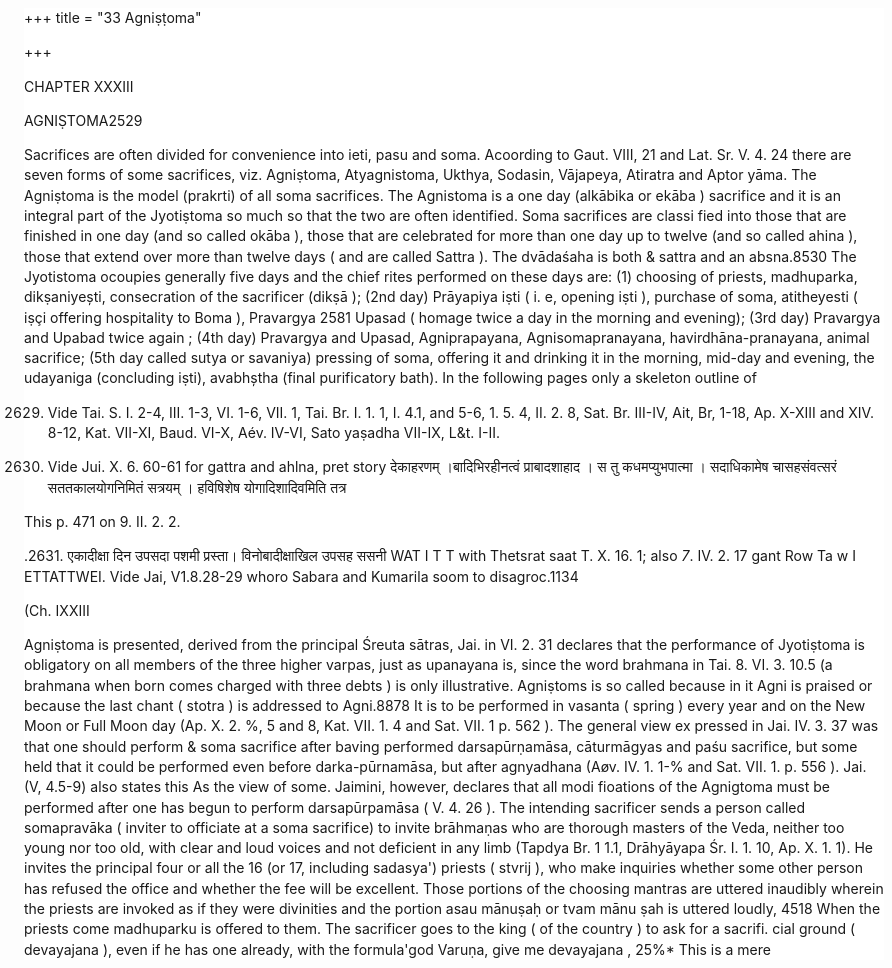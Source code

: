 +++
title = "33 Agniṣṭoma"

+++

CHAPTER XXXIII 

AGNIṢTOMA2529 

Sacrifices are often divided for convenience into ieti, pasu and soma. Acoording to Gaut. VIII, 21 and Lat. Sr. V. 4. 24 there are seven forms of some sacrifices, viz. Agniṣtoma, Atyagnistoma, Ukthya, Sodasin, Vājapeya, Atiratra and Aptor yāma. The Agniṣtoma is the model (prakrti) of all soma sacrifices. The Agnistoma is a one day (alkābika or ekāba ) sacrifice and it is an integral part of the Jyotiṣtoma so much so that the two are often identified. Soma sacrifices are classi fied into those that are finished in one day (and so called okāba ), those that are celebrated for more than one day up to twelve (and so called ahina ), those that extend over more than twelve days ( and are called Sattra ). The dvādaśaha is both & sattra and an absna.8530 The Jyotistoma ocoupies generally five days and the chief rites performed on these days are: (1) choosing of priests, madhuparka, dikṣaniyești, consecration of the sacrificer (dikṣā ); (2nd day) Prāyapiya iṣti ( i. e, opening iṣti ), purchase of soma, atitheyesti ( iṣçi offering hospitality to Boma ), Pravargya 2581 Upasad ( homage twice a day in the morning and evening); (3rd day) Pravargya and Upabad twice again ; (4th day) Pravargya and Upasad, Agniprapayana, Agnisomapranayana, havirdhāna-pranayana, animal sacrifice; (5th day called sutya or savaniya) pressing of soma, offering it and drinking it in the morning, mid-day and evening, the udayaniga (concluding iṣti), avabhștha (final purificatory bath). In the following pages only a skeleton outline of 

2629. Vide Tai. S. I. 2-4, III. 1-3, VI. 1-6, VII. 1, Tai. Br. I. 1. 1, I. 4.1, and 5-6, 1. 5. 4, II. 2. 8, Sat. Br. III-IV, Ait, Br, 1-18, Ap. X-XIII and XIV. 8-12, Kat. VII-XI, Baud. VI-X, Aév. IV-VI, Sato yaṣadha VII-IX, L&t. I-II. 

2680. Vide Jui. X. 6. 60-61 for gattra and ahlna, pret story देकाहरणम् ।बादिभिरहीनत्वं प्राबादशाहाद । स तु कधमप्युभपात्मा । सदाधिकामेष चासहसंवत्सरं सततकालयोगनिमितं सत्रयम् । हविषिशेष योगादिशादिवमिति तत्र 

This p. 471 on 9. II. 2. 2. 

.2631. एकादीक्षा दिन उपसदा पशमी प्रस्ता। विनोबादीक्षाखिल उपसह ससनी WAT I T T with Thetsrat saat T. X. 16. 1; also *7*. IV. 2. 17 gant Row Ta w I ETTATTWEI. Vide Jai, V1.8.28-29 whoro Sabara and Kumarila soom to disagroc.1134 



(Ch. IXXIII 

Agniṣtoma is presented, derived from the principal Śreuta sātras, Jai. in VI. 2. 31 declares that the performance of Jyotiṣtoma is obligatory on all members of the three higher varpas, just as upanayana is, since the word brahmana in Tai. 8. VI. 3. 10.5 (a brahmana when born comes charged with three debts ) is only illustrative. Agniṣtoms is so called because in it Agni is praised or because the last chant ( stotra ) is addressed to Agni.8878 It is to be performed in vasanta ( spring ) every year and on the New Moon or Full Moon day (Ap. X. 2. %, 5 and 8, Kat. VII. 1. 4 and Sat. VII. 1 p. 562 ). The general view ex pressed in Jai. IV. 3. 37 was that one should perform & soma sacrifice after baving performed darsapūrṇamāsa, cāturmāgyas and paśu sacrifice, but some held that it could be performed even before darka-pūrnamāsa, but after agnyadhana (Aøv. IV. 1. 1-% and Sat. VII. 1. p. 556 ). Jai. (V, 4.5-9) also states this As the view of some. Jaimini, however, declares that all modi fioations of the Agnigtoma must be performed after one has begun to perform darsapūrpamāsa ( V. 4. 26 ). The intending sacrificer sends a person called somapravāka ( inviter to officiate at a soma sacrifice) to invite brāhmaṇas who are thorough masters of the Veda, neither too young nor too old, with clear and loud voices and not deficient in any limb (Tapdya Br. 1 1.1, Drāhyāyapa Śr. I. 1. 10, Ap. X. 1. 1). He invites the principal four or all the 16 (or 17, including sadasya') priests ( stvrij ), who make inquiries whether some other person has refused the office and whether the fee will be excellent. Those portions of the choosing mantras are uttered inaudibly wherein the priests are invoked as if they were divinities and the portion asau mānuṣaḥ or tvam mānu ṣah is uttered loudly, 4518 When the priests come madhuparku is offered to them. The sacrificer goes to the king ( of the country ) to ask for a sacrifi. cial ground ( devayajana ), even if he has one already, with the formula'god Varuṇa, give me devayajana , 25%* This is a mere 
